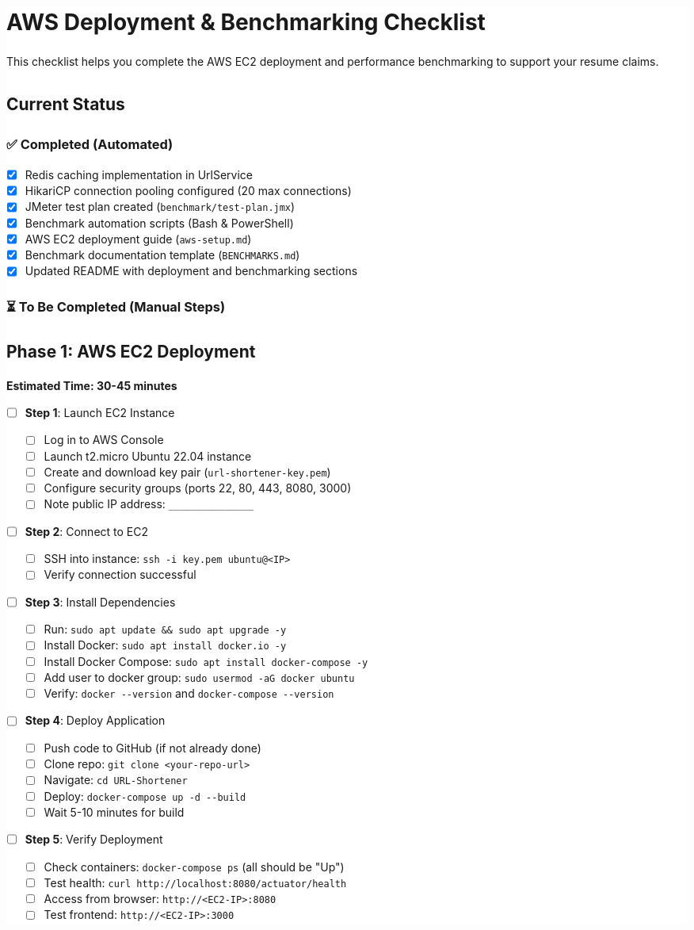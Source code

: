 # AWS Deployment & Benchmarking Checklist

This checklist helps you complete the AWS EC2 deployment and performance benchmarking to support your resume claims.

## Current Status

### ✅ Completed (Automated)

- [x] Redis caching implementation in UrlService
- [x] HikariCP connection pooling configured (20 max connections)
- [x] JMeter test plan created (`benchmark/test-plan.jmx`)
- [x] Benchmark automation scripts (Bash & PowerShell)
- [x] AWS EC2 deployment guide (`aws-setup.md`)
- [x] Benchmark documentation template (`BENCHMARKS.md`)
- [x] Updated README with deployment and benchmarking sections

### ⏳ To Be Completed (Manual Steps)

## Phase 1: AWS EC2 Deployment

**Estimated Time: 30-45 minutes**

- [ ] **Step 1**: Launch EC2 Instance

  - [ ] Log in to AWS Console
  - [ ] Launch t2.micro Ubuntu 22.04 instance
  - [ ] Create and download key pair (`url-shortener-key.pem`)
  - [ ] Configure security groups (ports 22, 80, 443, 8080, 3000)
  - [ ] Note public IP address: `_______________`

- [ ] **Step 2**: Connect to EC2

  - [ ] SSH into instance: `ssh -i key.pem ubuntu@<IP>`
  - [ ] Verify connection successful

- [ ] **Step 3**: Install Dependencies

  - [ ] Run: `sudo apt update && sudo apt upgrade -y`
  - [ ] Install Docker: `sudo apt install docker.io -y`
  - [ ] Install Docker Compose: `sudo apt install docker-compose -y`
  - [ ] Add user to docker group: `sudo usermod -aG docker ubuntu`
  - [ ] Verify: `docker --version` and `docker-compose --version`

- [ ] **Step 4**: Deploy Application

  - [ ] Push code to GitHub (if not already done)
  - [ ] Clone repo: `git clone <your-repo-url>`
  - [ ] Navigate: `cd URL-Shortener`
  - [ ] Deploy: `docker-compose up -d --build`
  - [ ] Wait 5-10 minutes for build

- [ ] **Step 5**: Verify Deployment
  - [ ] Check containers: `docker-compose ps` (all should be "Up")
  - [ ] Test health: `curl http://localhost:8080/actuator/health`
  - [ ] Access from browser: `http://<EC2-IP>:8080`
  - [ ] Test frontend: `http://<EC2-IP>:3000`
